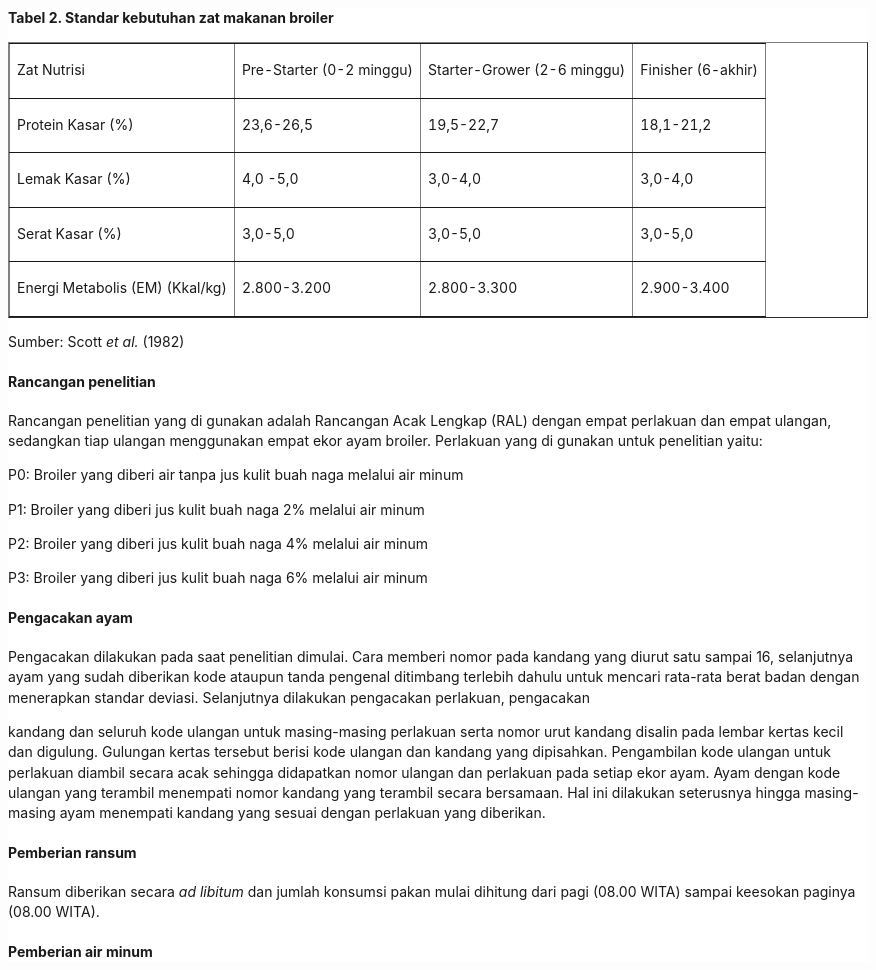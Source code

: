 <p><span class="font7" style="font-weight:bold;">Tabel 2. Standar kebutuhan zat makanan broiler</span></p>
<table border="1">
<tr><td style="vertical-align:middle;">
<p><span class="font7">Zat Nutrisi</span></p></td><td style="vertical-align:middle;">
<p><span class="font7">Pre-Starter (0-2 minggu)</span></p></td><td style="vertical-align:middle;">
<p><span class="font7">Starter-Grower (2-6 minggu)</span></p></td><td style="vertical-align:middle;">
<p><span class="font7">Finisher (6-akhir)</span></p></td></tr>
<tr><td style="vertical-align:top;">
<p><span class="font7">Protein Kasar (%)</span></p></td><td style="vertical-align:top;">
<p><span class="font7">23,6-26,5</span></p></td><td style="vertical-align:top;">
<p><span class="font7">19,5-22,7</span></p></td><td style="vertical-align:top;">
<p><span class="font7">18,1-21,2</span></p></td></tr>
<tr><td style="vertical-align:bottom;">
<p><span class="font7">Lemak Kasar (%)</span></p></td><td style="vertical-align:middle;">
<p><span class="font7">4,0 -5,0</span></p></td><td style="vertical-align:middle;">
<p><span class="font7">3,0-4,0</span></p></td><td style="vertical-align:middle;">
<p><span class="font7">3,0-4,0</span></p></td></tr>
<tr><td style="vertical-align:bottom;">
<p><span class="font7">Serat Kasar (%)</span></p></td><td style="vertical-align:middle;">
<p><span class="font7">3,0-5,0</span></p></td><td style="vertical-align:middle;">
<p><span class="font7">3,0-5,0</span></p></td><td style="vertical-align:middle;">
<p><span class="font7">3,0-5,0</span></p></td></tr>
<tr><td style="vertical-align:bottom;">
<p><span class="font7">Energi Metabolis (EM) (Kkal/kg)</span></p></td><td style="vertical-align:middle;">
<p><span class="font7">2.800-3.200</span></p></td><td style="vertical-align:middle;">
<p><span class="font7">2.800-3.300</span></p></td><td style="vertical-align:middle;">
<p><span class="font7">2.900-3.400</span></p></td></tr>
</table>
<p><span class="font5">Sumber: Scott </span><span class="font5" style="font-style:italic;">et al.</span><span class="font5"> (1982)</span></p>
<h4><a name="bookmark21"></a><span class="font7" style="font-weight:bold;"><a name="bookmark22"></a>Rancangan penelitian</span></h4>
<p><span class="font7">Rancangan penelitian yang di gunakan adalah Rancangan Acak Lengkap (RAL) dengan empat perlakuan dan empat ulangan, sedangkan tiap ulangan menggunakan empat ekor ayam broiler. Perlakuan yang di gunakan untuk penelitian yaitu:</span></p>
<p><span class="font7">P0: Broiler yang diberi air tanpa jus kulit buah naga melalui air minum</span></p>
<p><span class="font7">P1: Broiler yang diberi jus kulit buah naga 2% melalui air minum</span></p>
<p><span class="font7">P2: Broiler yang diberi jus kulit buah naga 4% melalui air minum</span></p>
<p><span class="font7">P3: Broiler yang diberi jus kulit buah naga 6% melalui air minum</span></p>
<h4><a name="bookmark23"></a><span class="font7" style="font-weight:bold;"><a name="bookmark24"></a>Pengacakan ayam</span></h4>
<p><span class="font7">Pengacakan dilakukan pada saat penelitian dimulai. Cara memberi nomor pada kandang yang diurut satu sampai 16, selanjutnya ayam yang sudah diberikan kode ataupun tanda pengenal ditimbang terlebih dahulu untuk mencari rata-rata berat badan dengan menerapkan standar deviasi. Selanjutnya dilakukan pengacakan perlakuan, pengacakan</span></p>
<p><span class="font7">kandang dan seluruh kode ulangan untuk masing-masing perlakuan serta nomor urut kandang disalin pada lembar kertas kecil dan digulung. Gulungan kertas tersebut berisi kode ulangan dan kandang yang dipisahkan. Pengambilan kode ulangan untuk perlakuan diambil secara acak sehingga didapatkan nomor ulangan dan perlakuan pada setiap ekor ayam. Ayam dengan kode ulangan yang terambil menempati nomor kandang yang terambil secara bersamaan. Hal ini dilakukan seterusnya hingga masing-masing ayam menempati kandang yang sesuai dengan perlakuan yang diberikan.</span></p>
<h4><a name="bookmark25"></a><span class="font7" style="font-weight:bold;"><a name="bookmark26"></a>Pemberian ransum</span></h4>
<p><span class="font7">Ransum diberikan secara </span><span class="font7" style="font-style:italic;">ad libitum</span><span class="font7"> dan jumlah konsumsi pakan mulai dihitung dari pagi (08.00 WITA) sampai keesokan paginya (08.00 WITA).</span></p>
<h4><a name="bookmark27"></a><span class="font7" style="font-weight:bold;"><a name="bookmark28"></a>Pemberian air minum</span></h4>